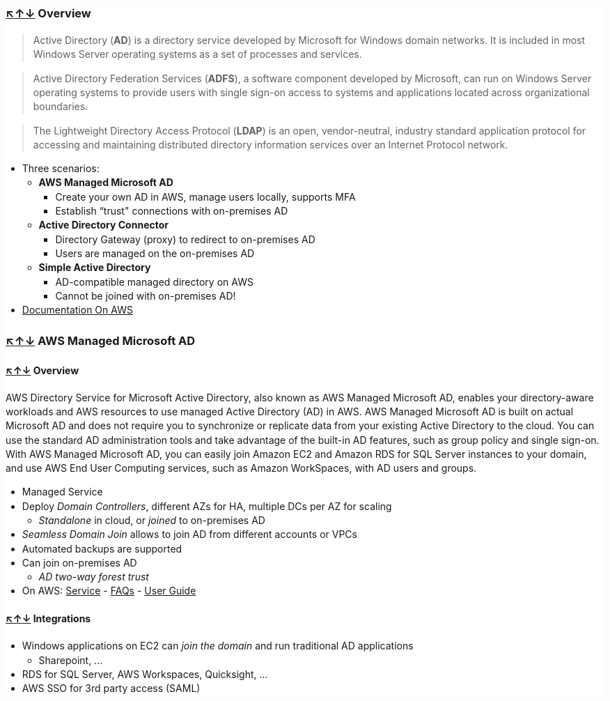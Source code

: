 
<a name="3_7_1"></a>
### [↖](#3_7)[↑](#3_7)[↓](#3_7_2) Overview

> Active Directory (**AD**) is a directory service developed by Microsoft for Windows domain networks. It is included in most Windows Server operating systems as a set of processes and services.

> Active Directory Federation Services (**ADFS**), a software component developed by Microsoft, can run on Windows Server operating systems to provide users with single sign-on access to systems and applications located across organizational boundaries.

> The Lightweight Directory Access Protocol (**LDAP**) is an open, vendor-neutral, industry standard application protocol for accessing and maintaining distributed directory information services over an Internet Protocol network.
* Three scenarios:
	* **AWS Managed Microsoft AD**
		* Create your own AD in AWS, manage users locally, supports MFA
		* Establish “trust" connections with on-premises AD
	* **Active Directory Connector**
		* Directory Gateway (proxy) to redirect to on-premises AD
		* Users are managed on the on-premises AD
	* **Simple Active Directory**
		* AD-compatible managed directory on AWS
		* Cannot be joined with on-premises AD!
* <a href="https://docs.aws.amazon.com/directoryservice/latest/admin-guide/what_is.html" target="_blank">Documentation On AWS</a>

<a name="3_7_2"></a>
### [↖](#3_7)[↑](#3_7_1)[↓](#3_7_2_1) AWS Managed Microsoft AD
<a name="3_7_2_1"></a>
#### [↖](#3_7)[↑](#3_7_2)[↓](#3_7_2_2) Overview
AWS Directory Service for Microsoft Active Directory, also known as AWS Managed Microsoft AD, enables your directory-aware workloads and AWS resources to use managed Active Directory (AD) in AWS. AWS Managed Microsoft AD is built on actual Microsoft AD and does not require you to synchronize or replicate data from your existing Active Directory to the cloud. You can use the standard AD administration tools and take advantage of the built-in AD features, such as group policy and single sign-on. With AWS Managed Microsoft AD, you can easily join Amazon EC2 and Amazon RDS for SQL Server instances to your domain, and use AWS End User Computing services, such as Amazon WorkSpaces, with AD users and groups.
* Managed Service
* Deploy *Domain Controllers*, different AZs for HA, multiple DCs per AZ for scaling
  * *Standalone* in cloud, or *joined* to on-premises AD
* *Seamless Domain Join* allows to join AD from different accounts or VPCs
* Automated backups are supported
* Can join on-premises AD
  * *AD two-way forest trust*
* On AWS: <a href="https://aws.amazon.com/directoryservice/" target="_blank">Service</a> - <a href="https://aws.amazon.com/directoryservice/faqs/" target="_blank">FAQs</a> - <a href="https://docs.aws.amazon.com/directoryservice/latest/admin-guide/what_is.html" target="_blank">User Guide</a>

<a name="3_7_2_2"></a>
#### [↖](#3_7)[↑](#3_7_2_1)[↓](#3_7_2_3) Integrations
* Windows applications on EC2 can *join the domain* and run traditional AD applications
  * Sharepoint, ...
* RDS for SQL Server, AWS Workspaces, Quicksight, ...
* AWS SSO for 3rd party access (SAML)
